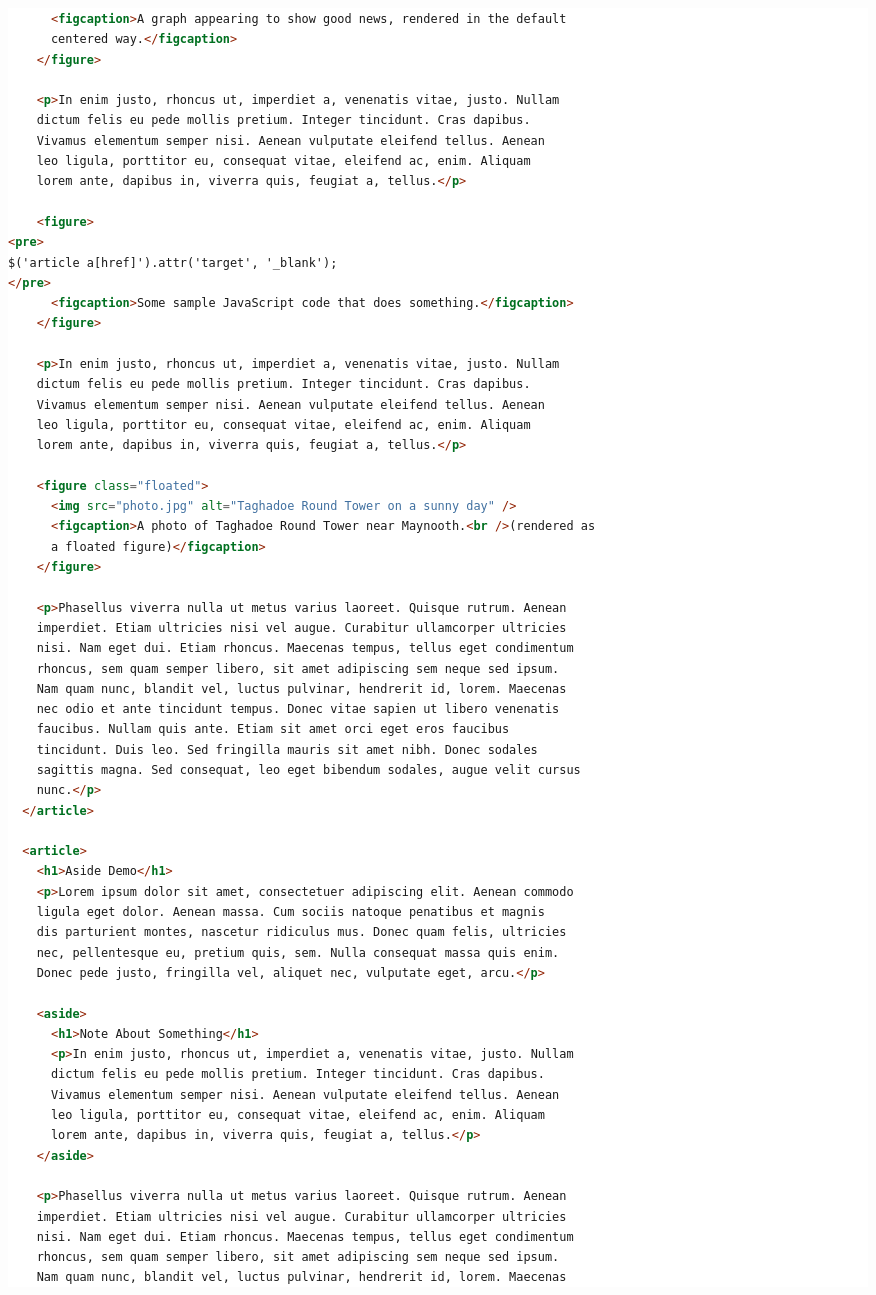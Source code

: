 ```html
      <figcaption>A graph appearing to show good news, rendered in the default
      centered way.</figcaption>
    </figure>

    <p>In enim justo, rhoncus ut, imperdiet a, venenatis vitae, justo. Nullam
    dictum felis eu pede mollis pretium. Integer tincidunt. Cras dapibus.
    Vivamus elementum semper nisi. Aenean vulputate eleifend tellus. Aenean
    leo ligula, porttitor eu, consequat vitae, eleifend ac, enim. Aliquam
    lorem ante, dapibus in, viverra quis, feugiat a, tellus.</p>

    <figure>
<pre>
$('article a[href]').attr('target', '_blank');
</pre>
      <figcaption>Some sample JavaScript code that does something.</figcaption>
    </figure>

    <p>In enim justo, rhoncus ut, imperdiet a, venenatis vitae, justo. Nullam
    dictum felis eu pede mollis pretium. Integer tincidunt. Cras dapibus.
    Vivamus elementum semper nisi. Aenean vulputate eleifend tellus. Aenean
    leo ligula, porttitor eu, consequat vitae, eleifend ac, enim. Aliquam
    lorem ante, dapibus in, viverra quis, feugiat a, tellus.</p>

    <figure class="floated">
      <img src="photo.jpg" alt="Taghadoe Round Tower on a sunny day" />
      <figcaption>A photo of Taghadoe Round Tower near Maynooth.<br />(rendered as
      a floated figure)</figcaption>
    </figure>

    <p>Phasellus viverra nulla ut metus varius laoreet. Quisque rutrum. Aenean
    imperdiet. Etiam ultricies nisi vel augue. Curabitur ullamcorper ultricies
    nisi. Nam eget dui. Etiam rhoncus. Maecenas tempus, tellus eget condimentum
    rhoncus, sem quam semper libero, sit amet adipiscing sem neque sed ipsum.
    Nam quam nunc, blandit vel, luctus pulvinar, hendrerit id, lorem. Maecenas
    nec odio et ante tincidunt tempus. Donec vitae sapien ut libero venenatis
    faucibus. Nullam quis ante. Etiam sit amet orci eget eros faucibus
    tincidunt. Duis leo. Sed fringilla mauris sit amet nibh. Donec sodales
    sagittis magna. Sed consequat, leo eget bibendum sodales, augue velit cursus
    nunc.</p>
  </article>

  <article>
    <h1>Aside Demo</h1>
    <p>Lorem ipsum dolor sit amet, consectetuer adipiscing elit. Aenean commodo
    ligula eget dolor. Aenean massa. Cum sociis natoque penatibus et magnis
    dis parturient montes, nascetur ridiculus mus. Donec quam felis, ultricies
    nec, pellentesque eu, pretium quis, sem. Nulla consequat massa quis enim.
    Donec pede justo, fringilla vel, aliquet nec, vulputate eget, arcu.</p>

    <aside>
      <h1>Note About Something</h1>
      <p>In enim justo, rhoncus ut, imperdiet a, venenatis vitae, justo. Nullam
      dictum felis eu pede mollis pretium. Integer tincidunt. Cras dapibus.
      Vivamus elementum semper nisi. Aenean vulputate eleifend tellus. Aenean
      leo ligula, porttitor eu, consequat vitae, eleifend ac, enim. Aliquam
      lorem ante, dapibus in, viverra quis, feugiat a, tellus.</p>
    </aside>

    <p>Phasellus viverra nulla ut metus varius laoreet. Quisque rutrum. Aenean
    imperdiet. Etiam ultricies nisi vel augue. Curabitur ullamcorper ultricies
    nisi. Nam eget dui. Etiam rhoncus. Maecenas tempus, tellus eget condimentum
    rhoncus, sem quam semper libero, sit amet adipiscing sem neque sed ipsum.
    Nam quam nunc, blandit vel, luctus pulvinar, hendrerit id, lorem. Maecenas
```
